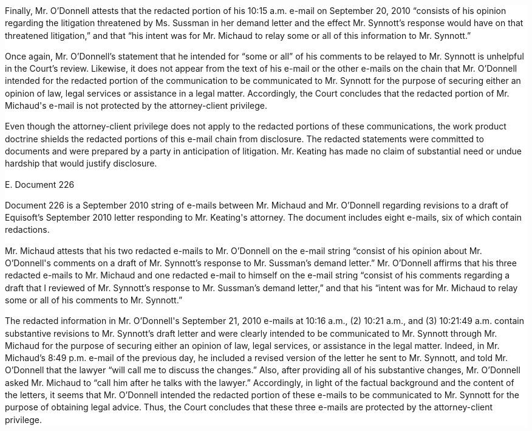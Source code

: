 Finally, Mr. O’Donnell attests that the redacted portion of his 10:15
a.m. e-mail on September 20, 2010 “consists of his opinion regarding the
litigation threatened by Ms. Sussman in her demand letter and the effect
Mr. Synnott’s response would have on that threatened litigation,” and
that “his intent was for Mr. Michaud to relay some or all of this
information to Mr. Synnott.”

Once again, Mr. O’Donnell’s statement that he intended for “some or all”
of his comments to be relayed to Mr. Synnott is unhelpful in the Court’s
review. Likewise, it does not appear from the text of his e-mail or the
other e-mails on the chain that Mr. O’Donnell intended for the redacted
portion of the communication to be communicated to Mr. Synnott for the
purpose of securing either an opinion of law, legal services or
assistance in a legal matter. Accordingly, the Court concludes that the
redacted portion of Mr. Michaud's e-mail is not protected by the
attorney-client privilege.

Even though the attorney-client privilege does not apply to the redacted
portions of these communications, the work product doctrine shields the
redacted portions of this e-mail chain from disclosure. The redacted
statements were committed to documents and were prepared by a party in
anticipation of litigation. Mr. Keating has made no claim of substantial
need or undue hardship that would justify disclosure.

E. Document 226

Document 226 is a September 2010 string of e-mails between Mr. Michaud
and Mr. O’Donnell regarding revisions to a draft of Equisoft’s September
2010 letter responding to Mr. Keating's attorney. The document includes
eight e-mails, six of which contain redactions.

Mr. Michaud attests that his two redacted e-mails to Mr. O’Donnell on
the e-mail string “consist of his opinion about Mr. O’Donnell's comments
on a draft of Mr. Synnott’s response to Mr. Sussman’s demand letter.”
Mr. O’Donnell affirms that his three redacted e-mails to Mr. Michaud and
one redacted e-mail to himself on the e-mail string “consist of his
comments regarding a draft that I reviewed of Mr. Synnott’s response to
Mr. Sussman’s demand letter,” and that his “intent was for Mr. Michaud
to relay some or all of his comments to Mr. Synnott.”

The redacted information in Mr. O’Donnell's September 21, 2010 e-mails
at 10:16 a.m., (2) 10:21 a.m., and (3) 10:21:49 a.m. contain substantive
revisions to Mr. Synnott’s draft letter and were clearly intended to be
communicated to Mr. Synnott through Mr. Michaud for the purpose of
securing either an opinion of law, legal services, or assistance in the
legal matter. Indeed, in Mr. Michaud’s 8:49 p.m. e-mail of the previous
day, he included a revised version of the letter he sent to Mr. Synnott,
and told Mr. O’Donnell that the lawyer “will call me to discuss the
changes.” Also, after providing all of his substantive changes, Mr.
O’Donnell asked Mr. Michaud to “call him after he talks with the
lawyer.” Accordingly, in light of the factual background and the content
of the letters, it seems that Mr. O’Donnell intended the redacted
portion of these e-mails to be communicated to Mr. Synnott for the
purpose of obtaining legal advice. Thus, the Court concludes that these
three e-mails are protected by the attorney-client privilege.

